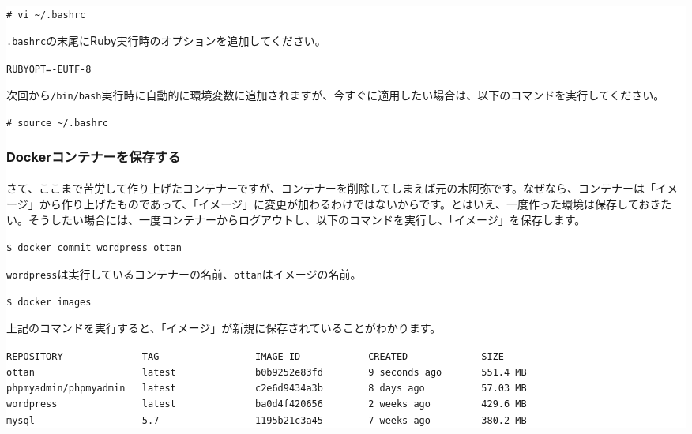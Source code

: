 


    
    # vi ~/.bashrc





`.bashrc`の末尾にRuby実行時のオプションを追加してください。




    
    RUBYOPT=-EUTF-8





次回から`/bin/bash`実行時に自動的に環境変数に追加されますが、今すぐに適用したい場合は、以下のコマンドを実行してください。




    
    # source ~/.bashrc





### Dockerコンテナーを保存する





さて、ここまで苦労して作り上げたコンテナーですが、コンテナーを削除してしまえば元の木阿弥です。なぜなら、コンテナーは「イメージ」から作り上げたものであって、「イメージ」に変更が加わるわけではないからです。とはいえ、一度作った環境は保存しておきたい。そうしたい場合には、一度コンテナーからログアウトし、以下のコマンドを実行し、「イメージ」を保存します。




    
    $ docker commit wordpress ottan





`wordpress`は実行しているコンテナーの名前、`ottan`はイメージの名前。




    
    $ docker images





上記のコマンドを実行すると、「イメージ」が新規に保存されていることがわかります。




    
    REPOSITORY              TAG                 IMAGE ID            CREATED             SIZE
    ottan                   latest              b0b9252e83fd        9 seconds ago       551.4 MB
    phpmyadmin/phpmyadmin   latest              c2e6d9434a3b        8 days ago          57.03 MB
    wordpress               latest              ba0d4f420656        2 weeks ago         429.6 MB
    mysql                   5.7                 1195b21c3a45        7 weeks ago         380.2 MB
